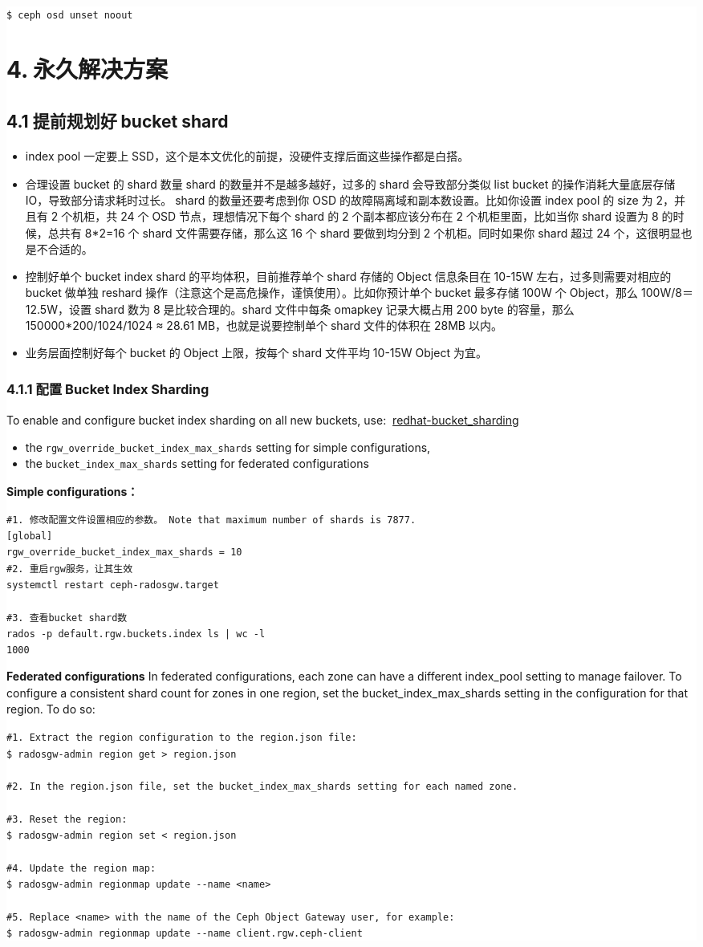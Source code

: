 ```shell
$ ceph osd unset noout
```

# 4. 永久解决方案
## 4.1 提前规划好 bucket shard
 - index pool 一定要上 SSD，这个是本文优化的前提，没硬件支撑后面这些操作都是白搭。
 - 合理设置 bucket 的 shard 数量
shard 的数量并不是越多越好，过多的 shard 会导致部分类似 list bucket 的操作消耗大量底层存储 IO，导致部分请求耗时过长。
shard 的数量还要考虑到你 OSD 的故障隔离域和副本数设置。比如你设置 index pool 的 size 为 2，并且有 2 个机柜，共 24 个 OSD 节点，理想情况下每个 shard 的 2 个副本都应该分布在 2 个机柜里面，比如当你 shard 设置为 8 的时候，总共有 8*2=16 个 shard 文件需要存储，那么这 16 个 shard 要做到均分到 2 个机柜。同时如果你 shard 超过 24 个，这很明显也是不合适的。
 - 控制好单个 bucket index shard 的平均体积，目前推荐单个 shard 存储的 Object 信息条目在 10-15W 左右，过多则需要对相应的 bucket 做单独 reshard 操作（注意这个是高危操作，谨慎使用）。比如你预计单个 bucket 最多存储 100W 个 Object，那么 100W/8＝12.5W，设置 shard 数为 8 是比较合理的。shard 文件中每条 omapkey 记录大概占用 200 byte 的容量，那么 150000*200/1024/1024 ≈ 28.61 MB，也就是说要控制单个 shard 文件的体积在 28MB 以内。

 - 业务层面控制好每个 bucket 的 Object 上限，按每个 shard 文件平均 10-15W Object 为宜。

### 4.1.1 配置 Bucket Index Sharding

To enable and configure bucket index sharding on all new buckets, use:  [redhat-bucket_sharding](https://access.redhat.com/documentation/en-us/red_hat_ceph_storage/1.3/html/object_gateway_guide_for_red_hat_enterprise_linux/administration_cli#bucket_sharding)
*   the `rgw_override_bucket_index_max_shards` setting for simple configurations,
*   the `bucket_index_max_shards` setting for federated configurations

**Simple configurations：**
```plain
#1. 修改配置文件设置相应的参数。 Note that maximum number of shards is 7877.
[global]
rgw_override_bucket_index_max_shards = 10
#2. 重启rgw服务，让其生效
systemctl restart ceph-radosgw.target

#3. 查看bucket shard数
rados -p default.rgw.buckets.index ls | wc -l
1000
```
**Federated configurations**
In federated configurations, each zone can have a different index_pool setting to manage failover. To configure a consistent shard count for zones in one region, set the bucket_index_max_shards setting in the configuration for that region. To do so:

```plain
#1. Extract the region configuration to the region.json file:
$ radosgw-admin region get > region.json

#2. In the region.json file, set the bucket_index_max_shards setting for each named zone.

#3. Reset the region:
$ radosgw-admin region set < region.json

#4. Update the region map:
$ radosgw-admin regionmap update --name <name>

#5. Replace <name> with the name of the Ceph Object Gateway user, for example:
$ radosgw-admin regionmap update --name client.rgw.ceph-client
```
